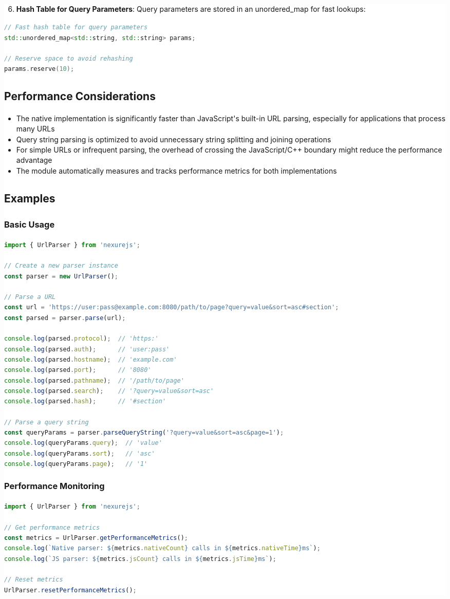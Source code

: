 6. **Hash Table for Query Parameters**: Query parameters are stored in an unordered_map for fast lookups:

```cpp
// Fast hash table for query parameters
std::unordered_map<std::string, std::string> params;

// Reserve space to avoid rehashing
params.reserve(10);
```

## Performance Considerations

- The native implementation is significantly faster than JavaScript's built-in URL parsing, especially for applications that process many URLs
- Query string parsing is optimized to avoid unnecessary string splitting and joining operations
- For simple URLs or infrequent parsing, the overhead of crossing the JavaScript/C++ boundary might reduce the performance advantage
- The module automatically measures and tracks performance metrics for both implementations

## Examples

### Basic Usage

```typescript
import { UrlParser } from 'nexurejs';

// Create a new parser instance
const parser = new UrlParser();

// Parse a URL
const url = 'https://user:pass@example.com:8080/path/to/page?query=value&sort=asc#section';
const parsed = parser.parse(url);

console.log(parsed.protocol);  // 'https:'
console.log(parsed.auth);      // 'user:pass'
console.log(parsed.hostname);  // 'example.com'
console.log(parsed.port);      // '8080'
console.log(parsed.pathname);  // '/path/to/page'
console.log(parsed.search);    // '?query=value&sort=asc'
console.log(parsed.hash);      // '#section'

// Parse a query string
const queryParams = parser.parseQueryString('?query=value&sort=asc&page=1');
console.log(queryParams.query);  // 'value'
console.log(queryParams.sort);   // 'asc'
console.log(queryParams.page);   // '1'
```

### Performance Monitoring

```typescript
import { UrlParser } from 'nexurejs';

// Get performance metrics
const metrics = UrlParser.getPerformanceMetrics();
console.log(`Native parser: ${metrics.nativeCount} calls in ${metrics.nativeTime}ms`);
console.log(`JS parser: ${metrics.jsCount} calls in ${metrics.jsTime}ms`);

// Reset metrics
UrlParser.resetPerformanceMetrics();
```
